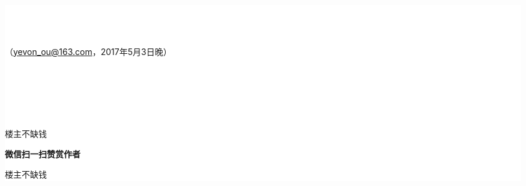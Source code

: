 &nbsp;

&nbsp;

（yevon_ou@163.com，2017年5月3日晚）

&nbsp;

&nbsp;

&nbsp;



楼主不缺钱


**微信扫一扫赞赏作者**






楼主不缺钱








